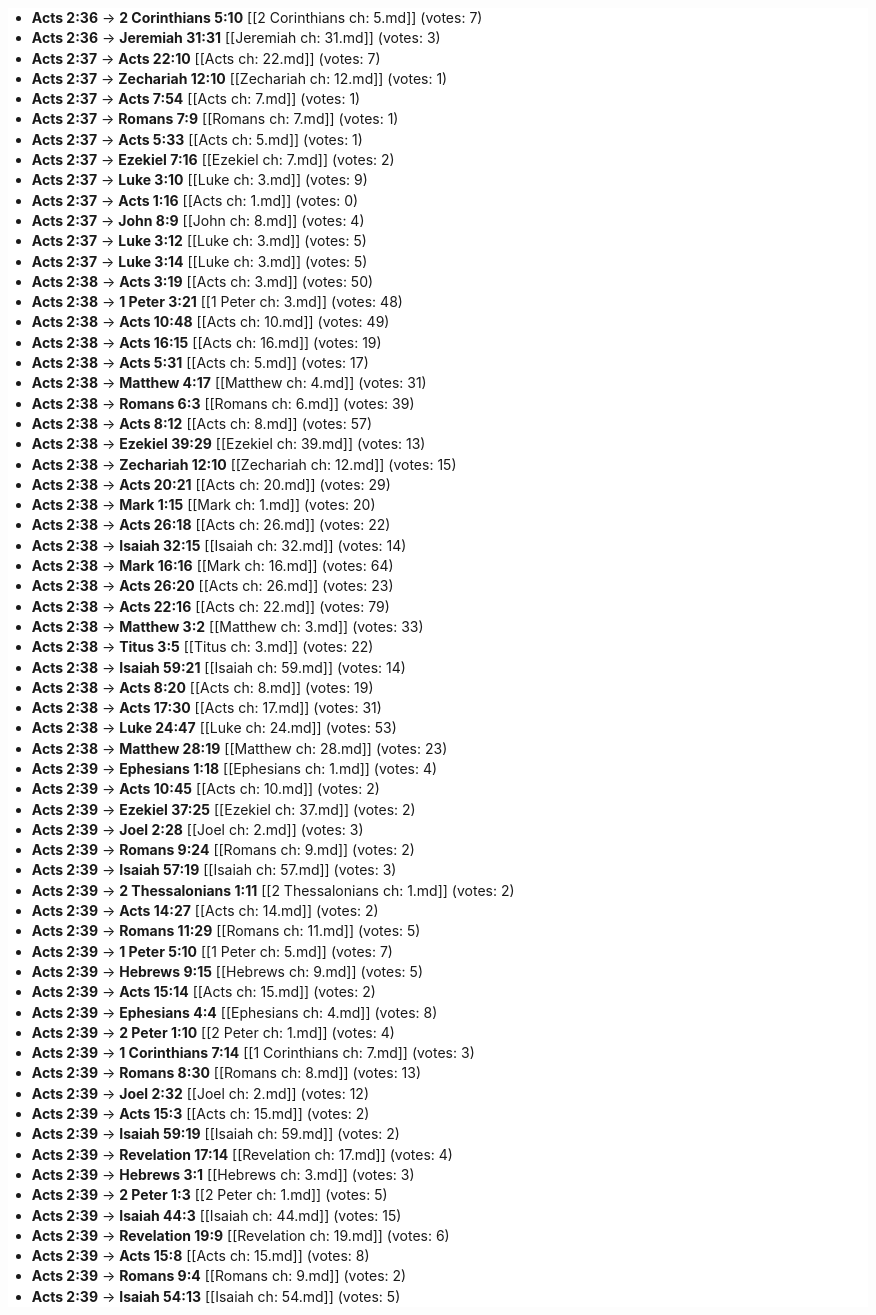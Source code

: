 - **Acts 2:36** → **2 Corinthians 5:10** [[2 Corinthians ch: 5.md]] (votes: 7)
- **Acts 2:36** → **Jeremiah 31:31** [[Jeremiah ch: 31.md]] (votes: 3)
- **Acts 2:37** → **Acts 22:10** [[Acts ch: 22.md]] (votes: 7)
- **Acts 2:37** → **Zechariah 12:10** [[Zechariah ch: 12.md]] (votes: 1)
- **Acts 2:37** → **Acts 7:54** [[Acts ch: 7.md]] (votes: 1)
- **Acts 2:37** → **Romans 7:9** [[Romans ch: 7.md]] (votes: 1)
- **Acts 2:37** → **Acts 5:33** [[Acts ch: 5.md]] (votes: 1)
- **Acts 2:37** → **Ezekiel 7:16** [[Ezekiel ch: 7.md]] (votes: 2)
- **Acts 2:37** → **Luke 3:10** [[Luke ch: 3.md]] (votes: 9)
- **Acts 2:37** → **Acts 1:16** [[Acts ch: 1.md]] (votes: 0)
- **Acts 2:37** → **John 8:9** [[John ch: 8.md]] (votes: 4)
- **Acts 2:37** → **Luke 3:12** [[Luke ch: 3.md]] (votes: 5)
- **Acts 2:37** → **Luke 3:14** [[Luke ch: 3.md]] (votes: 5)
- **Acts 2:38** → **Acts 3:19** [[Acts ch: 3.md]] (votes: 50)
- **Acts 2:38** → **1 Peter 3:21** [[1 Peter ch: 3.md]] (votes: 48)
- **Acts 2:38** → **Acts 10:48** [[Acts ch: 10.md]] (votes: 49)
- **Acts 2:38** → **Acts 16:15** [[Acts ch: 16.md]] (votes: 19)
- **Acts 2:38** → **Acts 5:31** [[Acts ch: 5.md]] (votes: 17)
- **Acts 2:38** → **Matthew 4:17** [[Matthew ch: 4.md]] (votes: 31)
- **Acts 2:38** → **Romans 6:3** [[Romans ch: 6.md]] (votes: 39)
- **Acts 2:38** → **Acts 8:12** [[Acts ch: 8.md]] (votes: 57)
- **Acts 2:38** → **Ezekiel 39:29** [[Ezekiel ch: 39.md]] (votes: 13)
- **Acts 2:38** → **Zechariah 12:10** [[Zechariah ch: 12.md]] (votes: 15)
- **Acts 2:38** → **Acts 20:21** [[Acts ch: 20.md]] (votes: 29)
- **Acts 2:38** → **Mark 1:15** [[Mark ch: 1.md]] (votes: 20)
- **Acts 2:38** → **Acts 26:18** [[Acts ch: 26.md]] (votes: 22)
- **Acts 2:38** → **Isaiah 32:15** [[Isaiah ch: 32.md]] (votes: 14)
- **Acts 2:38** → **Mark 16:16** [[Mark ch: 16.md]] (votes: 64)
- **Acts 2:38** → **Acts 26:20** [[Acts ch: 26.md]] (votes: 23)
- **Acts 2:38** → **Acts 22:16** [[Acts ch: 22.md]] (votes: 79)
- **Acts 2:38** → **Matthew 3:2** [[Matthew ch: 3.md]] (votes: 33)
- **Acts 2:38** → **Titus 3:5** [[Titus ch: 3.md]] (votes: 22)
- **Acts 2:38** → **Isaiah 59:21** [[Isaiah ch: 59.md]] (votes: 14)
- **Acts 2:38** → **Acts 8:20** [[Acts ch: 8.md]] (votes: 19)
- **Acts 2:38** → **Acts 17:30** [[Acts ch: 17.md]] (votes: 31)
- **Acts 2:38** → **Luke 24:47** [[Luke ch: 24.md]] (votes: 53)
- **Acts 2:38** → **Matthew 28:19** [[Matthew ch: 28.md]] (votes: 23)
- **Acts 2:39** → **Ephesians 1:18** [[Ephesians ch: 1.md]] (votes: 4)
- **Acts 2:39** → **Acts 10:45** [[Acts ch: 10.md]] (votes: 2)
- **Acts 2:39** → **Ezekiel 37:25** [[Ezekiel ch: 37.md]] (votes: 2)
- **Acts 2:39** → **Joel 2:28** [[Joel ch: 2.md]] (votes: 3)
- **Acts 2:39** → **Romans 9:24** [[Romans ch: 9.md]] (votes: 2)
- **Acts 2:39** → **Isaiah 57:19** [[Isaiah ch: 57.md]] (votes: 3)
- **Acts 2:39** → **2 Thessalonians 1:11** [[2 Thessalonians ch: 1.md]] (votes: 2)
- **Acts 2:39** → **Acts 14:27** [[Acts ch: 14.md]] (votes: 2)
- **Acts 2:39** → **Romans 11:29** [[Romans ch: 11.md]] (votes: 5)
- **Acts 2:39** → **1 Peter 5:10** [[1 Peter ch: 5.md]] (votes: 7)
- **Acts 2:39** → **Hebrews 9:15** [[Hebrews ch: 9.md]] (votes: 5)
- **Acts 2:39** → **Acts 15:14** [[Acts ch: 15.md]] (votes: 2)
- **Acts 2:39** → **Ephesians 4:4** [[Ephesians ch: 4.md]] (votes: 8)
- **Acts 2:39** → **2 Peter 1:10** [[2 Peter ch: 1.md]] (votes: 4)
- **Acts 2:39** → **1 Corinthians 7:14** [[1 Corinthians ch: 7.md]] (votes: 3)
- **Acts 2:39** → **Romans 8:30** [[Romans ch: 8.md]] (votes: 13)
- **Acts 2:39** → **Joel 2:32** [[Joel ch: 2.md]] (votes: 12)
- **Acts 2:39** → **Acts 15:3** [[Acts ch: 15.md]] (votes: 2)
- **Acts 2:39** → **Isaiah 59:19** [[Isaiah ch: 59.md]] (votes: 2)
- **Acts 2:39** → **Revelation 17:14** [[Revelation ch: 17.md]] (votes: 4)
- **Acts 2:39** → **Hebrews 3:1** [[Hebrews ch: 3.md]] (votes: 3)
- **Acts 2:39** → **2 Peter 1:3** [[2 Peter ch: 1.md]] (votes: 5)
- **Acts 2:39** → **Isaiah 44:3** [[Isaiah ch: 44.md]] (votes: 15)
- **Acts 2:39** → **Revelation 19:9** [[Revelation ch: 19.md]] (votes: 6)
- **Acts 2:39** → **Acts 15:8** [[Acts ch: 15.md]] (votes: 8)
- **Acts 2:39** → **Romans 9:4** [[Romans ch: 9.md]] (votes: 2)
- **Acts 2:39** → **Isaiah 54:13** [[Isaiah ch: 54.md]] (votes: 5)